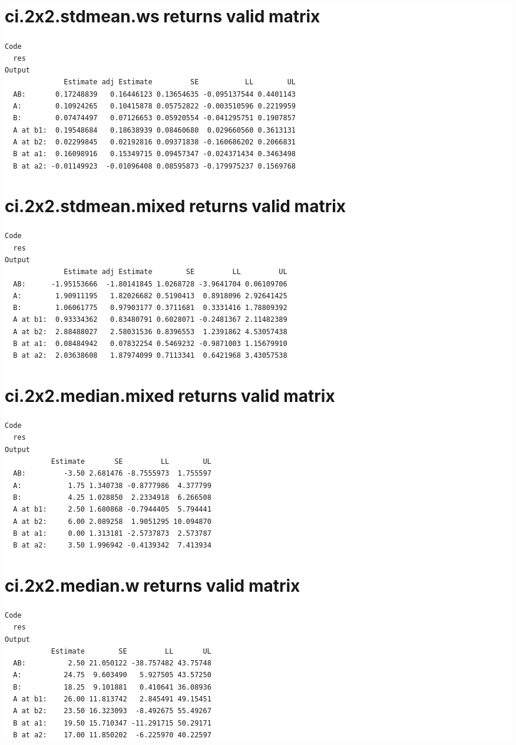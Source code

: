 # ci.2x2.stdmean.ws returns valid matrix

    Code
      res
    Output
                  Estimate adj Estimate         SE           LL        UL
      AB:       0.17248839   0.16446123 0.13654635 -0.095137544 0.4401143
      A:        0.10924265   0.10415878 0.05752822 -0.003510596 0.2219959
      B:        0.07474497   0.07126653 0.05920554 -0.041295751 0.1907857
      A at b1:  0.19548684   0.18638939 0.08460680  0.029660560 0.3613131
      A at b2:  0.02299845   0.02192816 0.09371838 -0.160686202 0.2066831
      B at a1:  0.16098916   0.15349715 0.09457347 -0.024371434 0.3463498
      B at a2: -0.01149923  -0.01096408 0.08595873 -0.179975237 0.1569768

# ci.2x2.stdmean.mixed returns valid matrix

    Code
      res
    Output
                  Estimate adj Estimate        SE         LL         UL
      AB:      -1.95153666  -1.80141845 1.0268728 -3.9641704 0.06109706
      A:        1.90911195   1.82026682 0.5190413  0.8918096 2.92641425
      B:        1.06061775   0.97903177 0.3711681  0.3331416 1.78809392
      A at b1:  0.93334362   0.83480791 0.6028071 -0.2481367 2.11482389
      A at b2:  2.88488027   2.58031536 0.8396553  1.2391862 4.53057438
      B at a1:  0.08484942   0.07832254 0.5469232 -0.9871003 1.15679910
      B at a2:  2.03638608   1.87974099 0.7113341  0.6421968 3.43057538

# ci.2x2.median.mixed returns valid matrix

    Code
      res
    Output
               Estimate       SE         LL        UL
      AB:         -3.50 2.681476 -8.7555973  1.755597
      A:           1.75 1.340738 -0.8777986  4.377799
      B:           4.25 1.028850  2.2334918  6.266508
      A at b1:     2.50 1.680868 -0.7944405  5.794441
      A at b2:     6.00 2.089258  1.9051295 10.094870
      B at a1:     0.00 1.313181 -2.5737873  2.573787
      B at a2:     3.50 1.996942 -0.4139342  7.413934

# ci.2x2.median.w returns valid matrix

    Code
      res
    Output
               Estimate        SE         LL       UL
      AB:          2.50 21.050122 -38.757482 43.75748
      A:          24.75  9.603490   5.927505 43.57250
      B:          18.25  9.101881   0.410641 36.08936
      A at b1:    26.00 11.813742   2.845491 49.15451
      A at b2:    23.50 16.323093  -8.492675 55.49267
      B at a1:    19.50 15.710347 -11.291715 50.29171
      B at a2:    17.00 11.850202  -6.225970 40.22597
